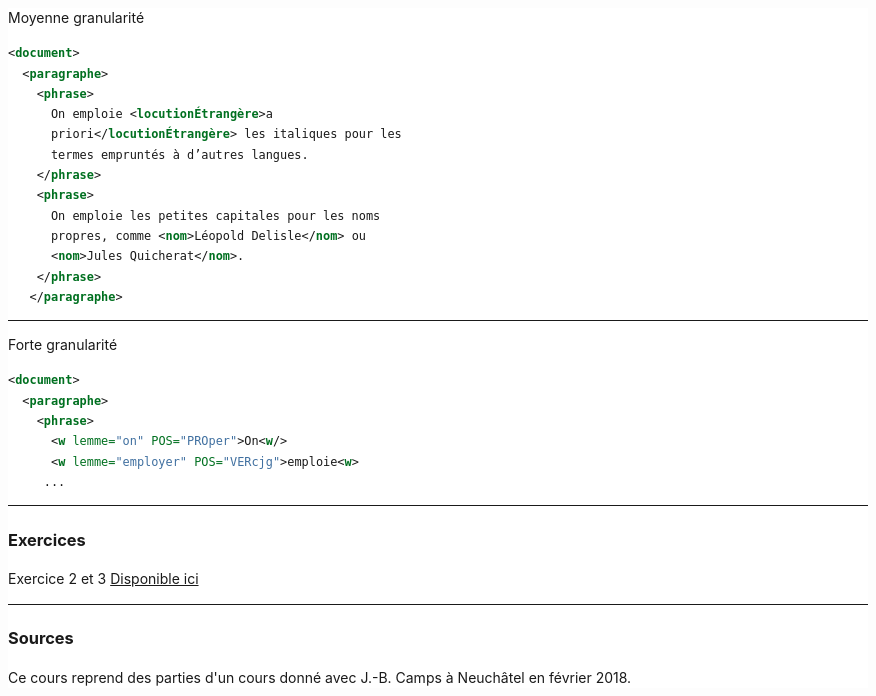 
Moyenne granularité
```XML
<document>
  <paragraphe>
    <phrase>
      On emploie <locutionÉtrangère>a
      priori</locutionÉtrangère> les italiques pour les
      termes empruntés à d’autres langues.
    </phrase>
    <phrase>
      On emploie les petites capitales pour les noms
      propres, comme <nom>Léopold Delisle</nom> ou
      <nom>Jules Quicherat</nom>.
    </phrase>
   </paragraphe>
```

---

Forte granularité
```XML
<document>
  <paragraphe>
    <phrase>
      <w lemme="on" POS="PROper">On<w/>
      <w lemme="employer" POS="VERcjg">emploie<w>
     ...
```

---
### Exercices

Exercice 2 et 3 [Disponible ici](https://github.com/gabays/Cours_Edition_Geneve/blob/master/Cours_02/Cours_02_exo/Cours_02_exo.md)

---
### Sources

Ce cours reprend des parties d'un cours donné avec J.-B. Camps à Neuchâtel en février 2018.
